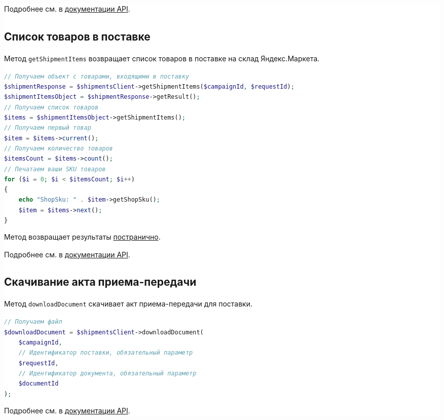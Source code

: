Подробнее см. в [документации API](https://yandex.ru/dev/market/partner-marketplace/doc/dg/reference/get-campaigns-id-shipments-requests-id-docpage/).

## Список товаров в поставке

Метод `getShipmentItems` возвращает список товаров в поставке на склад Яндекс.Маркета.

```php
// Получаем объект с товарами, входящими в поставку
$shipmentResponse = $shipmentsClient->getShipmentItems($campaignId, $requestId);
$shipmentItemsObject = $shipmentResponse->getResult();
// Получаем список товаров
$items = $shipmentItemsObject->getShipmentItems();
// Получаем первый товар
$item = $items->current();
// Получаем количество товаров
$itemsCount = $items->count();
// Печатаем ваши SKU товаров 
for ($i = 0; $i < $itemsCount; $i++)
{
    echo "ShopSku: " . $item->getShopSku();
    $item = $items->next();
}
```

Метод возвращает результаты [постранично](Основные-понятия#Постраничный-возврат).

Подробнее см. в [документации API](https://yandex.ru/dev/market/partner-marketplace/doc/dg/reference/get-campaigns-id-shipments-requests-id-items-docpage/).

## Скачивание акта приема-передачи

Метод `downloadDocument` скачивает акт приема-передачи для поставки.

```php
// Получаем файл
$downloadDocument = $shipmentsClient->downloadDocument(
    $campaignId, 
    // Идентификатор поставки, обязательный параметр    
    $requestId, 
    // Идентификатор документа, обязательный параметр  
    $documentId
);
```

Подробнее см. в [документации API](https://yandex.ru/dev/market/partner-marketplace/doc/dg/reference/get-campaigns-id-shipments-requests-id-documents-id-docpage/).